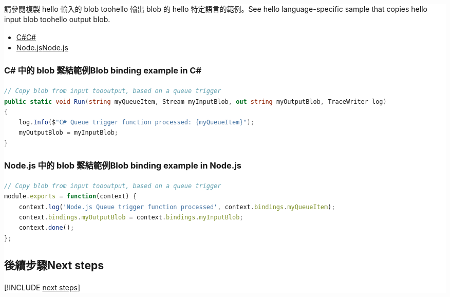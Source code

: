 <span data-ttu-id="58e00-212">請參閱複製 hello 輸入的 blob toohello 輸出 blob 的 hello 特定語言的範例。</span><span class="sxs-lookup"><span data-stu-id="58e00-212">See hello language-specific sample that copies hello input blob toohello output blob.</span></span>

* [<span data-ttu-id="58e00-213">C#</span><span class="sxs-lookup"><span data-stu-id="58e00-213">C#</span></span>](#incsharp)
* [<span data-ttu-id="58e00-214">Node.js</span><span class="sxs-lookup"><span data-stu-id="58e00-214">Node.js</span></span>](#innodejs)

<a name="incsharp"></a>

### <a name="blob-binding-example-in-c"></a><span data-ttu-id="58e00-215">C# 中的 blob 繫結範例</span><span class="sxs-lookup"><span data-stu-id="58e00-215">Blob binding example in C#</span></span> #

```cs
// Copy blob from input toooutput, based on a queue trigger
public static void Run(string myQueueItem, Stream myInputBlob, out string myOutputBlob, TraceWriter log)
{
    log.Info($"C# Queue trigger function processed: {myQueueItem}");
    myOutputBlob = myInputBlob;
}
```

<a name="innodejs"></a>

### <a name="blob-binding-example-in-nodejs"></a><span data-ttu-id="58e00-216">Node.js 中的 blob 繫結範例</span><span class="sxs-lookup"><span data-stu-id="58e00-216">Blob binding example in Node.js</span></span>

```javascript
// Copy blob from input toooutput, based on a queue trigger
module.exports = function(context) {
    context.log('Node.js Queue trigger function processed', context.bindings.myQueueItem);
    context.bindings.myOutputBlob = context.bindings.myInputBlob;
    context.done();
};
```

## <a name="next-steps"></a><span data-ttu-id="58e00-217">後續步驟</span><span class="sxs-lookup"><span data-stu-id="58e00-217">Next steps</span></span>
[!INCLUDE [next steps](../../includes/functions-bindings-next-steps.md)]

